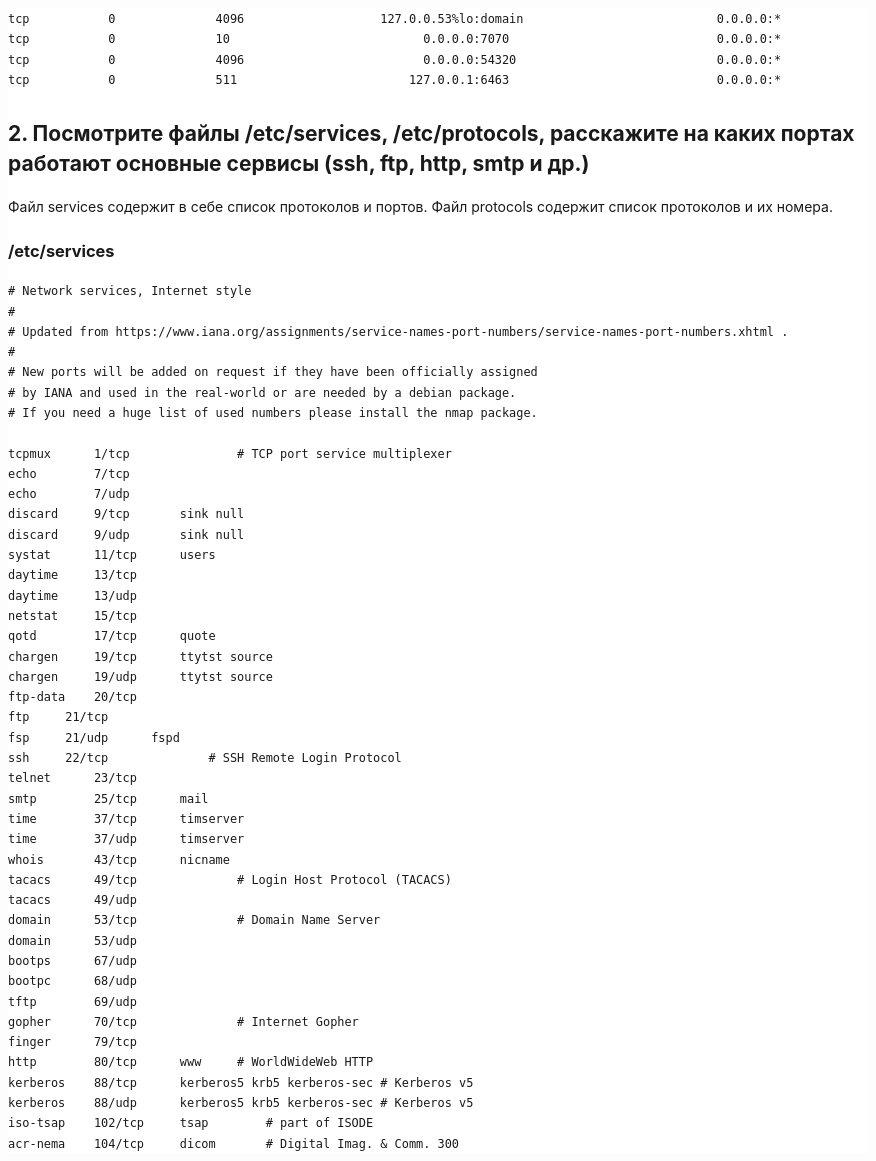 ```
tcp           0              4096                   127.0.0.53%lo:domain                           0.0.0.0:*                            
tcp           0              10                           0.0.0.0:7070                             0.0.0.0:*                            
tcp           0              4096                         0.0.0.0:54320                            0.0.0.0:*                            
tcp           0              511                        127.0.0.1:6463                             0.0.0.0:*                            
```

## 2. Посмотрите файлы /etc/services, /etc/protocols, расскажите на каких портах работают основные сервисы (ssh, ftp, http, smtp и др.)

Файл services содержит в себе список протоколов и портов.
Файл protocols содержит список протоколов и их номера.

### /etc/services
```
# Network services, Internet style
#
# Updated from https://www.iana.org/assignments/service-names-port-numbers/service-names-port-numbers.xhtml .
#
# New ports will be added on request if they have been officially assigned
# by IANA and used in the real-world or are needed by a debian package.
# If you need a huge list of used numbers please install the nmap package.

tcpmux		1/tcp				# TCP port service multiplexer
echo		7/tcp
echo		7/udp
discard		9/tcp		sink null
discard		9/udp		sink null
systat		11/tcp		users
daytime		13/tcp
daytime		13/udp
netstat		15/tcp
qotd		17/tcp		quote
chargen		19/tcp		ttytst source
chargen		19/udp		ttytst source
ftp-data	20/tcp
ftp		21/tcp
fsp		21/udp		fspd
ssh		22/tcp				# SSH Remote Login Protocol
telnet		23/tcp
smtp		25/tcp		mail
time		37/tcp		timserver
time		37/udp		timserver
whois		43/tcp		nicname
tacacs		49/tcp				# Login Host Protocol (TACACS)
tacacs		49/udp
domain		53/tcp				# Domain Name Server
domain		53/udp
bootps		67/udp
bootpc		68/udp
tftp		69/udp
gopher		70/tcp				# Internet Gopher
finger		79/tcp
http		80/tcp		www		# WorldWideWeb HTTP
kerberos	88/tcp		kerberos5 krb5 kerberos-sec	# Kerberos v5
kerberos	88/udp		kerberos5 krb5 kerberos-sec	# Kerberos v5
iso-tsap	102/tcp		tsap		# part of ISODE
acr-nema	104/tcp		dicom		# Digital Imag. & Comm. 300
```